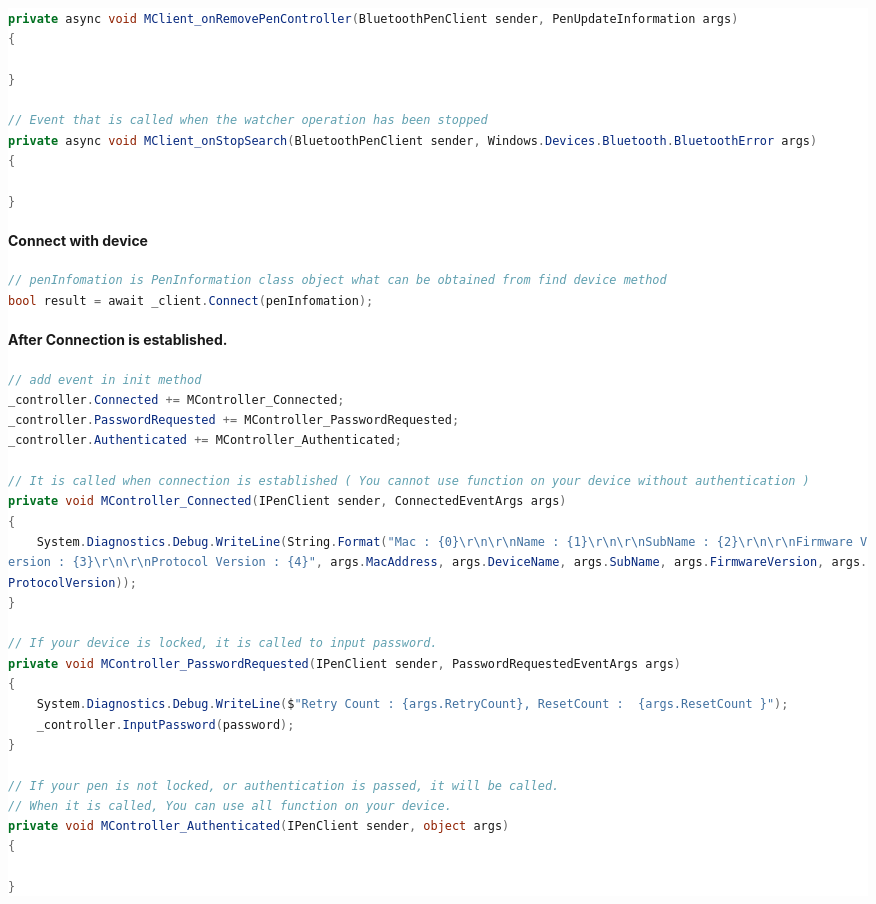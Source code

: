 ```cs
private async void MClient_onRemovePenController(BluetoothPenClient sender, PenUpdateInformation args)
{

}

// Event that is called when the watcher operation has been stopped
private async void MClient_onStopSearch(BluetoothPenClient sender, Windows.Devices.Bluetooth.BluetoothError args)
{

}
```
#### Connect with device

```cs
// penInfomation is PenInformation class object what can be obtained from find device method
bool result = await _client.Connect(penInfomation);
```

#### After Connection is established.

```cs
// add event in init method
_controller.Connected += MController_Connected;
_controller.PasswordRequested += MController_PasswordRequested;
_controller.Authenticated += MController_Authenticated;

// It is called when connection is established ( You cannot use function on your device without authentication )
private void MController_Connected(IPenClient sender, ConnectedEventArgs args)
{
	System.Diagnostics.Debug.WriteLine(String.Format("Mac : {0}\r\n\r\nName : {1}\r\n\r\nSubName : {2}\r\n\r\nFirmware Version : {3}\r\n\r\nProtocol Version : {4}", args.MacAddress, args.DeviceName, args.SubName, args.FirmwareVersion, args.ProtocolVersion));
}

// If your device is locked, it is called to input password.
private void MController_PasswordRequested(IPenClient sender, PasswordRequestedEventArgs args)
{
	System.Diagnostics.Debug.WriteLine($"Retry Count : {args.RetryCount}, ResetCount :  {args.ResetCount }");
    _controller.InputPassword(password);
}

// If your pen is not locked, or authentication is passed, it will be called.
// When it is called, You can use all function on your device.
private void MController_Authenticated(IPenClient sender, object args)
{

}
```
